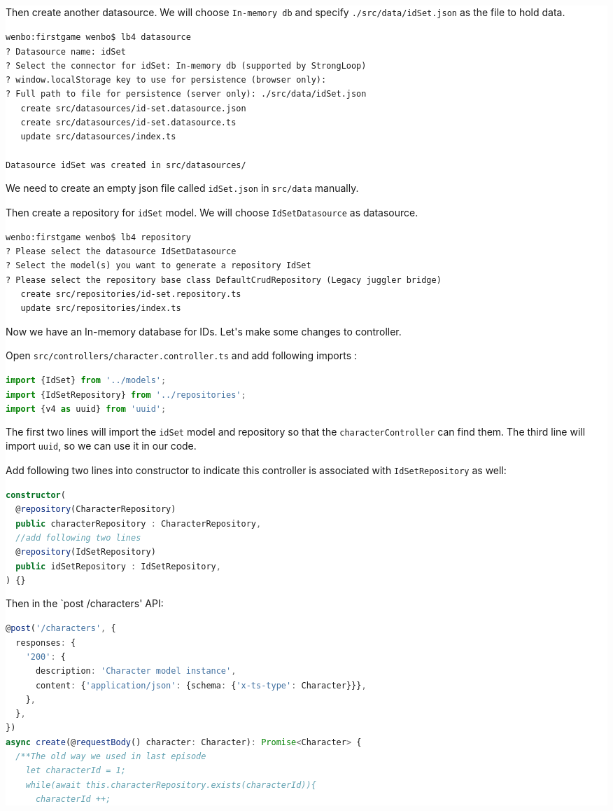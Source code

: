 Then create another datasource. We will choose `In-memory db` and specify `./src/data/idSet.json` as the file to hold data.

```
wenbo:firstgame wenbo$ lb4 datasource
? Datasource name: idSet
? Select the connector for idSet: In-memory db (supported by StrongLoop)
? window.localStorage key to use for persistence (browser only):
? Full path to file for persistence (server only): ./src/data/idSet.json
   create src/datasources/id-set.datasource.json
   create src/datasources/id-set.datasource.ts
   update src/datasources/index.ts

Datasource idSet was created in src/datasources/
```
We need to create an empty json file called `idSet.json` in `src/data` manually.

Then create a repository for `idSet` model. We will choose `IdSetDatasource` as datasource.

```
wenbo:firstgame wenbo$ lb4 repository
? Please select the datasource IdSetDatasource
? Select the model(s) you want to generate a repository IdSet
? Please select the repository base class DefaultCrudRepository (Legacy juggler bridge)
   create src/repositories/id-set.repository.ts
   update src/repositories/index.ts
```

Now we have an In-memory database for IDs. Let's make some changes to controller.

Open `src/controllers/character.controller.ts` and add following imports :

```ts
import {IdSet} from '../models';
import {IdSetRepository} from '../repositories';
import {v4 as uuid} from 'uuid';
```

The first two lines will import the `idSet` model and repository so that the `characterController` can find them. The third line will import `uuid`, so we can use it in our code.

Add following two lines into constructor to indicate this controller is associated with `IdSetRepository` as well:

```ts
constructor(
  @repository(CharacterRepository)
  public characterRepository : CharacterRepository,
  //add following two lines
  @repository(IdSetRepository)
  public idSetRepository : IdSetRepository,
) {}
```

Then in the `post /characters' API:

```ts
@post('/characters', {
  responses: {
    '200': {
      description: 'Character model instance',
      content: {'application/json': {schema: {'x-ts-type': Character}}},
    },
  },
})
async create(@requestBody() character: Character): Promise<Character> {
  /**The old way we used in last episode
    let characterId = 1;
    while(await this.characterRepository.exists(characterId)){
      characterId ++;
```